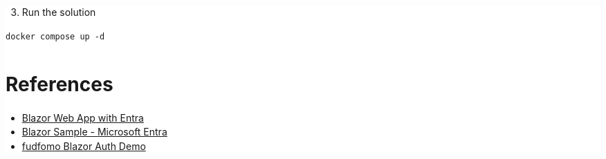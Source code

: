 3. Run the solution
```
docker compose up -d
```

# References
- [Blazor Web App with Entra](https://learn.microsoft.com/en-us/aspnet/core/blazor/security/blazor-web-app-with-entra?view=aspnetcore-9.0)
- [Blazor Sample - Microsoft Entra](https://github.com/dotnet/blazor-samples/tree/main/9.0/BlazorWebAppEntra)
- [fudfomo Blazor Auth Demo](https://github.com/fudfomo/BlazorAuthDemo/tree/main)